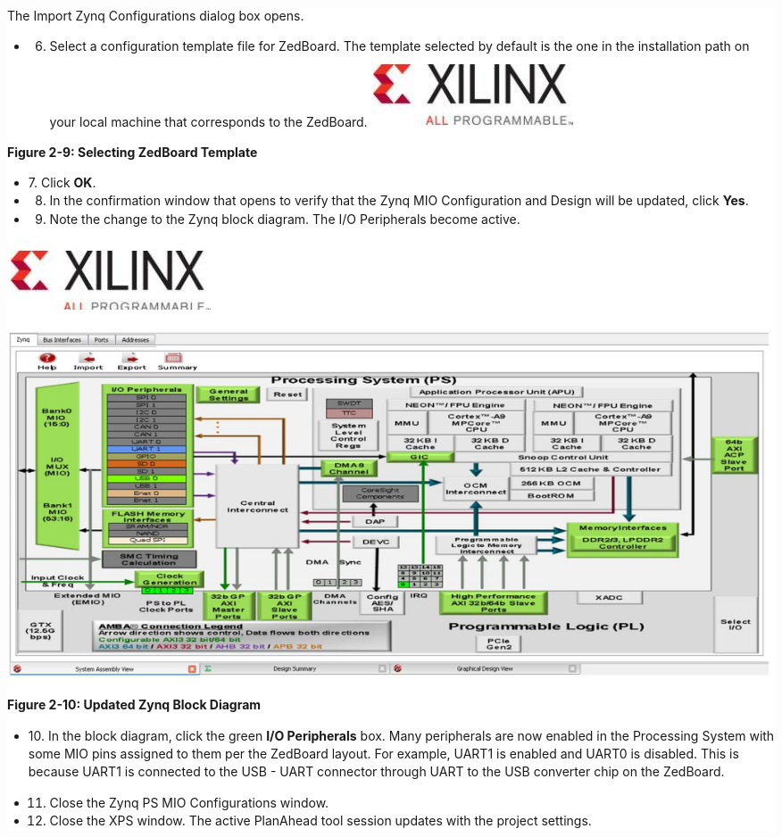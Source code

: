 The Import Zynq Configurations dialog box opens.

- 6. Select a configuration template file for ZedBoard. The template selected by default is the one in the installation path on your local machine that corresponds to the ZedBoard.
![_page_21_Picture_0](_page_21_Picture_0.jpeg)

**Figure 2-9: Selecting ZedBoard Template**

- <span id="page-21-0"/>7. Click **OK**.
- 8. In the confirmation window that opens to verify that the Zynq MIO Configuration and Design will be updated, click **Yes**.
- 9. Note the change to the Zynq block diagram. The I/O Peripherals become active.

![_page_22_Picture_0](_page_22_Picture_0.jpeg)

![_page_22_Figure_1](_page_22_Figure_1.jpeg)

**Figure 2-10: Updated Zynq Block Diagram**

- <span id="page-22-1"/>10. In the block diagram, click the green **I/O Peripherals** box.
Many peripherals are now enabled in the Processing System with some MIO pins assigned to them per the ZedBoard layout. For example, UART1 is enabled and UART0 is disabled. This is because UART1 is connected to the USB - UART connector through UART to the USB converter chip on the ZedBoard.

- 11. Close the Zynq PS MIO Configurations window.
- 12. Close the XPS window. The active PlanAhead tool session updates with the project settings.
